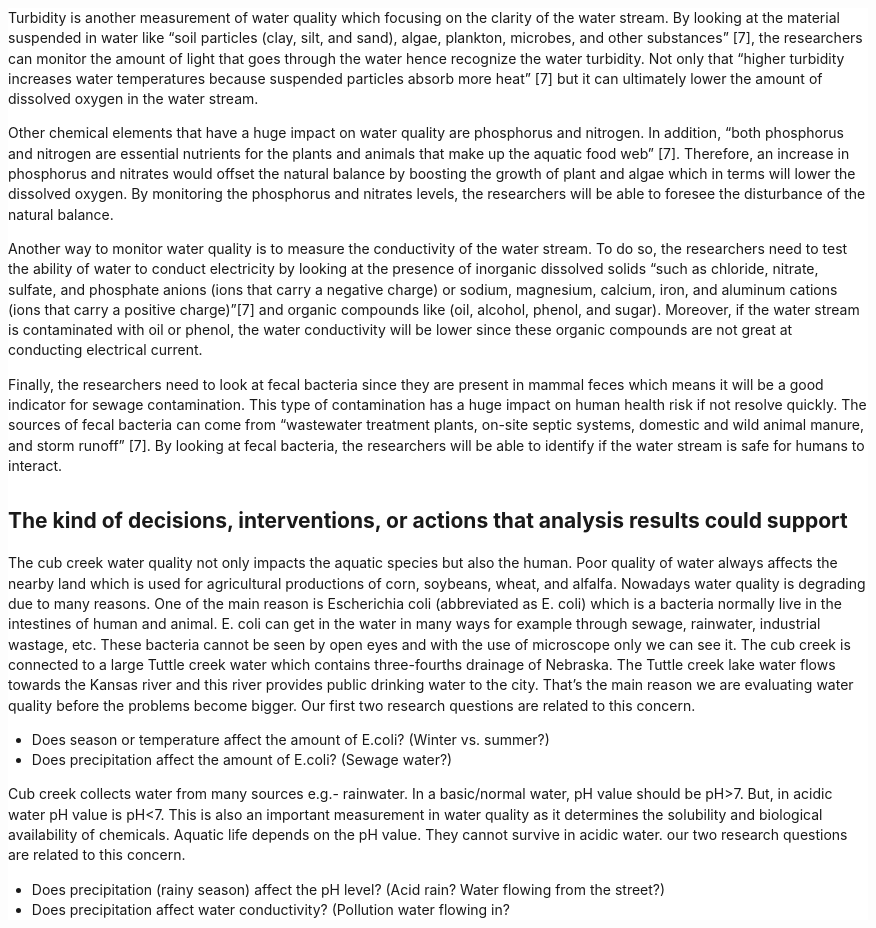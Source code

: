 Turbidity is another measurement of water quality which focusing on the clarity of the water stream. By looking at the material suspended in water like “soil particles (clay, silt, and sand), algae, plankton, microbes, and other substances” [7], the researchers can monitor the amount of light that goes through the water hence recognize the water turbidity. Not only that “higher turbidity increases water temperatures because suspended particles absorb more heat” [7] but it can ultimately lower the amount of dissolved oxygen in the water stream.

Other chemical elements that have a huge impact on water quality are phosphorus and nitrogen. In addition, “both phosphorus and nitrogen are essential nutrients for the plants and animals that make up the aquatic food web” [7]. Therefore, an increase in phosphorus and nitrates would offset the natural balance by boosting the growth of plant and algae which in terms will lower the dissolved oxygen. By monitoring the phosphorus and nitrates levels, the researchers will be able to foresee the disturbance of the natural balance.

Another way to monitor water quality is to measure the conductivity of the water stream. To do so, the researchers need to test the ability of water to conduct electricity by looking at the presence of inorganic dissolved solids “such as chloride, nitrate, sulfate, and phosphate anions (ions that carry a negative charge) or sodium, magnesium, calcium, iron, and aluminum cations (ions that carry a positive charge)”[7] and organic compounds like (oil, alcohol, phenol, and sugar). Moreover, if the water stream is contaminated with oil or phenol, the water conductivity will be lower since these organic compounds are not great at conducting electrical current.

Finally, the researchers need to look at fecal bacteria since they are present in mammal feces which means it will be a good indicator for sewage contamination. This type of contamination has a huge impact on human health risk if not resolve quickly. The sources of fecal bacteria can come from “wastewater treatment plants, on-site septic systems, domestic and wild animal manure, and storm runoff” [7]. By looking at fecal bacteria, the researchers will be able to identify if the water stream is safe for humans to interact.

## The kind of decisions, interventions, or actions that analysis results could support

The cub creek water quality not only impacts the aquatic species but also the human.  Poor quality of water always affects the nearby land which is used for agricultural productions of corn, soybeans, wheat, and alfalfa. Nowadays water quality is degrading due to many reasons. One of the main reason is Escherichia coli (abbreviated as E. coli) which is a bacteria normally live in the intestines of human and animal. E. coli can get in the water in many ways for example through sewage, rainwater, industrial wastage, etc. These bacteria cannot be seen by open eyes and with the use of microscope only we can see it. The cub creek is connected to a large Tuttle creek water which contains three-fourths drainage of Nebraska. The Tuttle creek lake water flows towards the Kansas river and this river provides public drinking water to the city. That’s the main reason we are evaluating water quality before the problems become bigger. Our first two research questions are related to this concern.

 * Does season or temperature affect the amount of E.coli? (Winter vs. summer?)
 * Does precipitation affect the amount of E.coli? (Sewage water?)

Cub creek collects water from many sources e.g.- rainwater. In a basic/normal water, pH value should be pH>7. But, in acidic water pH value is pH<7. This is also an important measurement in water quality as it determines the solubility and biological availability of chemicals. Aquatic life depends on the pH value. They cannot survive in acidic water. our two research questions are related to this concern. 
 
 * Does precipitation (rainy season) affect the pH level? (Acid rain? Water flowing from the street?)
 * Does precipitation affect water conductivity? (Pollution water flowing in?
 